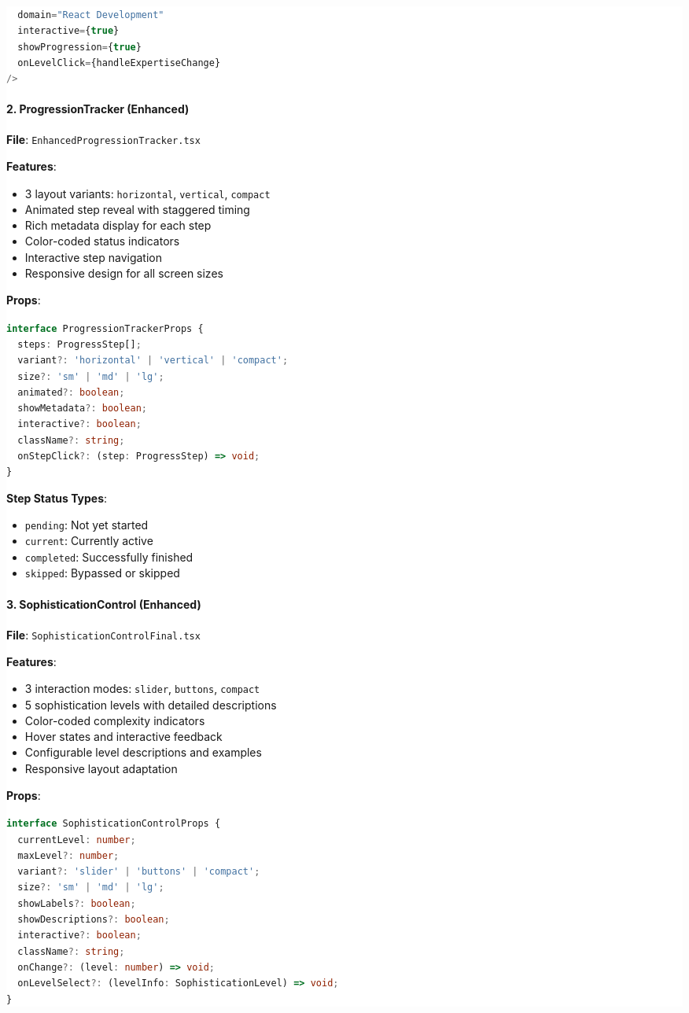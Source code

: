 ```typescript
  domain="React Development"
  interactive={true}
  showProgression={true}
  onLevelClick={handleExpertiseChange}
/>
```

#### 2. ProgressionTracker (Enhanced)
**File**: `EnhancedProgressionTracker.tsx`

**Features**:
- 3 layout variants: `horizontal`, `vertical`, `compact`
- Animated step reveal with staggered timing
- Rich metadata display for each step
- Color-coded status indicators
- Interactive step navigation
- Responsive design for all screen sizes

**Props**:
```typescript
interface ProgressionTrackerProps {
  steps: ProgressStep[];
  variant?: 'horizontal' | 'vertical' | 'compact';
  size?: 'sm' | 'md' | 'lg';
  animated?: boolean;
  showMetadata?: boolean;
  interactive?: boolean;
  className?: string;
  onStepClick?: (step: ProgressStep) => void;
}
```

**Step Status Types**:
- `pending`: Not yet started
- `current`: Currently active
- `completed`: Successfully finished
- `skipped`: Bypassed or skipped

#### 3. SophisticationControl (Enhanced)
**File**: `SophisticationControlFinal.tsx`

**Features**:
- 3 interaction modes: `slider`, `buttons`, `compact`
- 5 sophistication levels with detailed descriptions
- Color-coded complexity indicators
- Hover states and interactive feedback
- Configurable level descriptions and examples
- Responsive layout adaptation

**Props**:
```typescript
interface SophisticationControlProps {
  currentLevel: number;
  maxLevel?: number;
  variant?: 'slider' | 'buttons' | 'compact';
  size?: 'sm' | 'md' | 'lg';
  showLabels?: boolean;
  showDescriptions?: boolean;
  interactive?: boolean;
  className?: string;
  onChange?: (level: number) => void;
  onLevelSelect?: (levelInfo: SophisticationLevel) => void;
}
```
